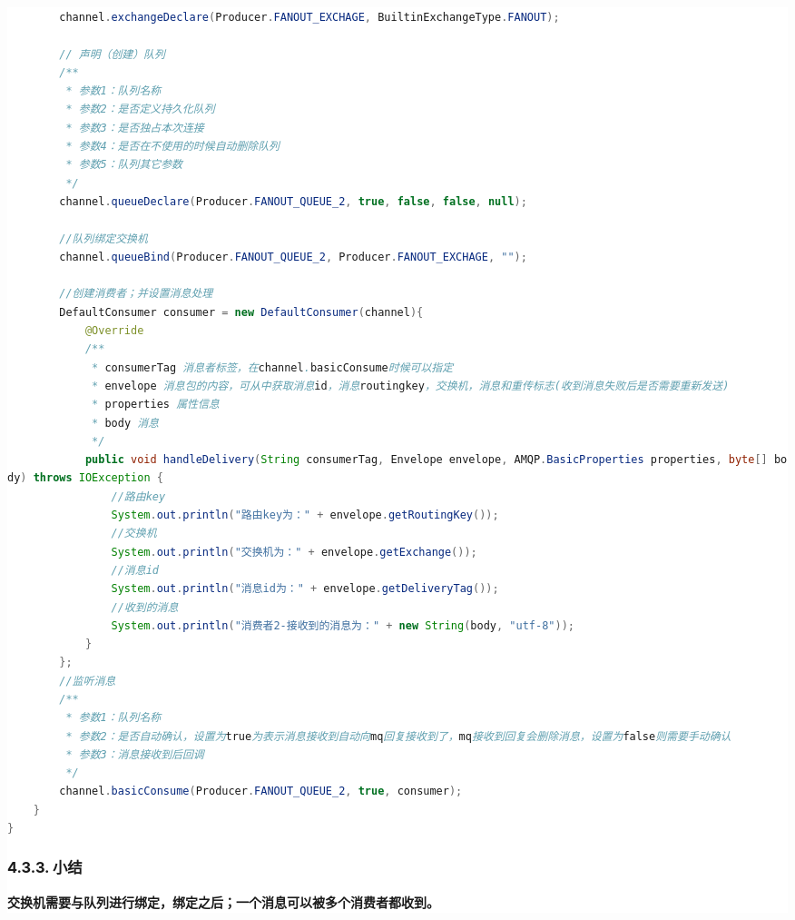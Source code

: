 ```java
        channel.exchangeDeclare(Producer.FANOUT_EXCHAGE, BuiltinExchangeType.FANOUT);

        // 声明（创建）队列
        /**
         * 参数1：队列名称
         * 参数2：是否定义持久化队列
         * 参数3：是否独占本次连接
         * 参数4：是否在不使用的时候自动删除队列
         * 参数5：队列其它参数
         */
        channel.queueDeclare(Producer.FANOUT_QUEUE_2, true, false, false, null);

        //队列绑定交换机
        channel.queueBind(Producer.FANOUT_QUEUE_2, Producer.FANOUT_EXCHAGE, "");

        //创建消费者；并设置消息处理
        DefaultConsumer consumer = new DefaultConsumer(channel){
            @Override
            /**
             * consumerTag 消息者标签，在channel.basicConsume时候可以指定
             * envelope 消息包的内容，可从中获取消息id，消息routingkey，交换机，消息和重传标志(收到消息失败后是否需要重新发送)
             * properties 属性信息
             * body 消息
             */
            public void handleDelivery(String consumerTag, Envelope envelope, AMQP.BasicProperties properties, byte[] body) throws IOException {
                //路由key
                System.out.println("路由key为：" + envelope.getRoutingKey());
                //交换机
                System.out.println("交换机为：" + envelope.getExchange());
                //消息id
                System.out.println("消息id为：" + envelope.getDeliveryTag());
                //收到的消息
                System.out.println("消费者2-接收到的消息为：" + new String(body, "utf-8"));
            }
        };
        //监听消息
        /**
         * 参数1：队列名称
         * 参数2：是否自动确认，设置为true为表示消息接收到自动向mq回复接收到了，mq接收到回复会删除消息，设置为false则需要手动确认
         * 参数3：消息接收到后回调
         */
        channel.basicConsume(Producer.FANOUT_QUEUE_2, true, consumer);
    }
}
```



### 4.3.3. 小结

**交换机需要与队列进行绑定，绑定之后；一个消息可以被多个消费者都收到。**
